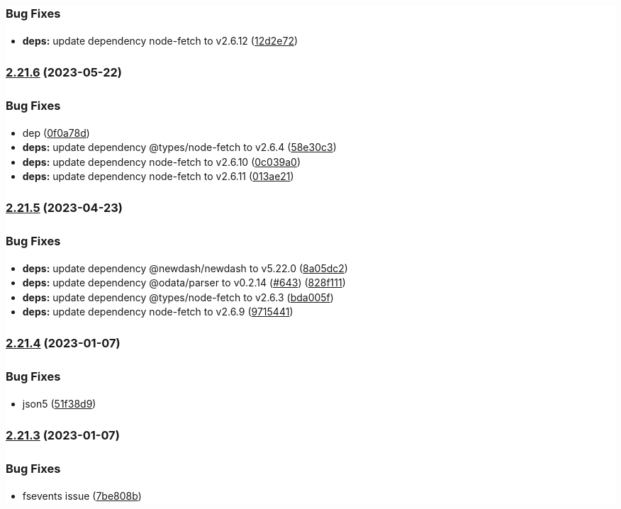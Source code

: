 ### Bug Fixes

* **deps:** update dependency node-fetch to v2.6.12 ([12d2e72](https://github.com/Soontao/light-odata/commit/12d2e724fd76a17b4d57f0188d734c7ff73ef295))

### [2.21.6](https://github.com/Soontao/light-odata/compare/v2.21.5...v2.21.6) (2023-05-22)


### Bug Fixes

* dep ([0f0a78d](https://github.com/Soontao/light-odata/commit/0f0a78decba7e950a3c7d1fb0de1d138bb3d6cf6))
* **deps:** update dependency @types/node-fetch to v2.6.4 ([58e30c3](https://github.com/Soontao/light-odata/commit/58e30c3a937ace87dafc3a86bdf70e8d05883348))
* **deps:** update dependency node-fetch to v2.6.10 ([0c039a0](https://github.com/Soontao/light-odata/commit/0c039a0b1d26820403e624dd6ffe8af9b4fb1360))
* **deps:** update dependency node-fetch to v2.6.11 ([013ae21](https://github.com/Soontao/light-odata/commit/013ae214e61b5a8e20ce5484780a3b811034bb60))

### [2.21.5](https://github.com/Soontao/light-odata/compare/v2.21.4...v2.21.5) (2023-04-23)


### Bug Fixes

* **deps:** update dependency @newdash/newdash to v5.22.0 ([8a05dc2](https://github.com/Soontao/light-odata/commit/8a05dc2af1c0e80cc991cb7210759aa438bb4e94))
* **deps:** update dependency @odata/parser to v0.2.14 ([#643](https://github.com/Soontao/light-odata/issues/643)) ([828f111](https://github.com/Soontao/light-odata/commit/828f11112dcf976c8dcb636bb7d1800a8f0a0cbe))
* **deps:** update dependency @types/node-fetch to v2.6.3 ([bda005f](https://github.com/Soontao/light-odata/commit/bda005f5668c537085121e57d511f5c313a4f6f5))
* **deps:** update dependency node-fetch to v2.6.9 ([9715441](https://github.com/Soontao/light-odata/commit/97154410be9642ccdced089cd972fe9302f2b248))

### [2.21.4](https://github.com/Soontao/light-odata/compare/v2.21.3...v2.21.4) (2023-01-07)


### Bug Fixes

* json5 ([51f38d9](https://github.com/Soontao/light-odata/commit/51f38d96153ba20bc896ac35e2e9db33c87ed38c))

### [2.21.3](https://github.com/Soontao/light-odata/compare/v2.21.2...v2.21.3) (2023-01-07)


### Bug Fixes

* fsevents issue ([7be808b](https://github.com/Soontao/light-odata/commit/7be808b3414bb4734d0d7543e70fd880a55aa853))
